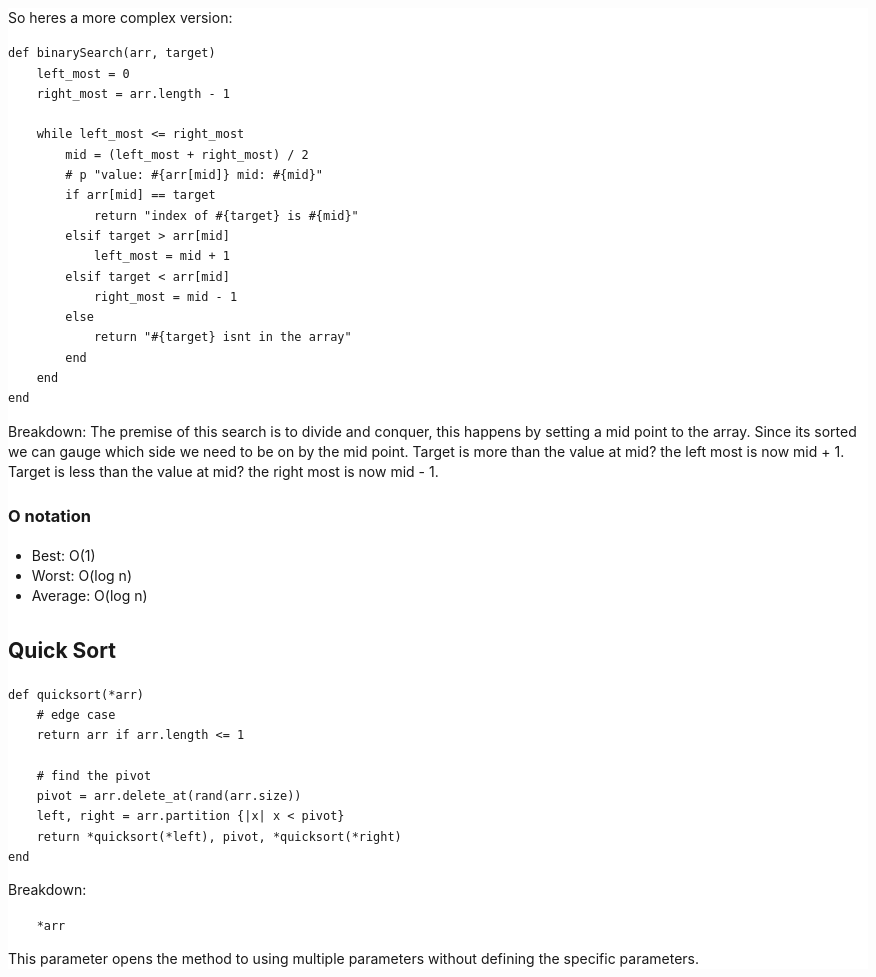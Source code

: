 So heres a more complex version:

```
def binarySearch(arr, target)
    left_most = 0
    right_most = arr.length - 1
  
    while left_most <= right_most
        mid = (left_most + right_most) / 2
        # p "value: #{arr[mid]} mid: #{mid}"
        if arr[mid] == target
            return "index of #{target} is #{mid}"
        elsif target > arr[mid]
            left_most = mid + 1
        elsif target < arr[mid]
            right_most = mid - 1
        else
            return "#{target} isnt in the array"
        end
    end
end
```
Breakdown:
The premise of this search is to divide and conquer, this happens by setting a mid point to the array. Since its sorted we can gauge which side we need to be on by the mid point. Target is more than the value at mid? the left most is now mid + 1. Target is less than the value at mid? the right most is now mid - 1. 

### O notation

- Best: O(1)
- Worst: O(log n)
- Average: O(log n)

## Quick Sort
```
def quicksort(*arr)
    # edge case
    return arr if arr.length <= 1

    # find the pivot
    pivot = arr.delete_at(rand(arr.size))
    left, right = arr.partition {|x| x < pivot}
    return *quicksort(*left), pivot, *quicksort(*right)
end
```

Breakdown:
```
    *arr
```
This parameter opens the method to using multiple parameters without defining the specific parameters.
